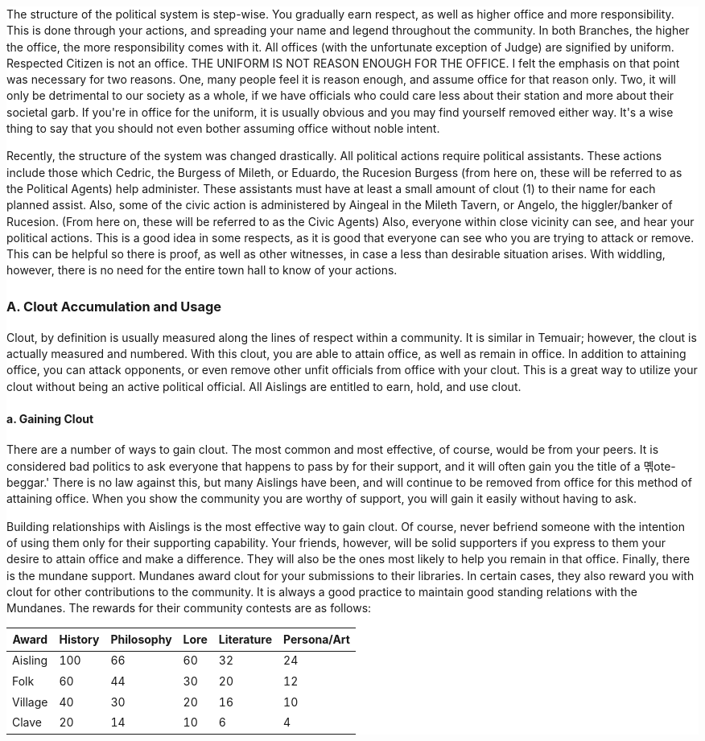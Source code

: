 The structure of the political system is step-wise. You gradually earn respect, as well as higher office and more responsibility. This is done through your actions, and spreading your name and legend throughout the community. In both Branches, the higher the office, the more responsibility comes with it. All offices (with the unfortunate exception of Judge) are signified by uniform. Respected Citizen is not an office. THE UNIFORM IS NOT REASON ENOUGH FOR THE OFFICE. I felt the emphasis on that point was necessary for two reasons. One, many people feel it is reason enough, and assume office for that reason only. Two, it will only be detrimental to our society as a whole, if we have officials who could care less about their station and more about their societal garb. If you're in office for the uniform, it is usually obvious and you may find yourself removed either way. It's a wise thing to say that you should not even bother assuming office without noble intent.

Recently, the structure of the system was changed drastically. All political actions require political assistants. These actions include those which Cedric, the Burgess of Mileth, or Eduardo, the Rucesion Burgess (from here on, these will be referred to as the Political Agents) help administer. These assistants must have at least a small amount of clout (1) to their name for each planned assist. Also, some of the civic action is administered by Aingeal in the Mileth Tavern, or Angelo, the higgler/banker of Rucesion. (From here on, these will be referred to as the Civic Agents) Also, everyone within close vicinity can see, and hear your political actions. This is a good idea in some respects, as it is good that everyone can see who you are trying to attack or remove. This can be helpful so there is proof, as well as other witnesses, in case a less than desirable situation arises. With widdling, however, there is no need for the entire town hall to know of your actions.


### A. Clout Accumulation and Usage

Clout, by definition is usually measured along the lines of respect within a community. It is similar in Temuair; however, the clout is actually measured and numbered. With this clout, you are able to attain office, as well as remain in office. In addition to attaining office, you can attack opponents, or even remove other unfit officials from office with your clout. This is a great way to utilize your clout without being an active political official. All Aislings are entitled to earn, hold, and use clout.

#### a. Gaining Clout

There are a number of ways to gain clout. The most common and most effective, of course, would be from your peers. It is considered bad politics to ask everyone that happens to pass by for their support, and it will often gain you the title of a 몎ote-beggar.' There is no law against this, but many Aislings have been, and will continue to be removed from office for this method of attaining office. When you show the community you are worthy of support, you will gain it easily without having to ask.

Building relationships with Aislings is the most effective way to gain clout. Of course, never befriend someone with the intention of using them only for their supporting capability. Your friends, however, will be solid supporters if you express to them your desire to attain office and make a difference. They will also be the ones most likely to help you remain in that office. Finally, there is the mundane support. Mundanes award clout for your submissions to their libraries. In certain cases, they also reward you with clout for other contributions to the community. It is always a good practice to maintain good standing relations with the Mundanes. The rewards for their community contests are as follows:


|Award|History|Philosophy|Lore|Literature|Persona/Art|
|-|-|-|-|-|-|
|Aisling|100|66|60|32|24|
|Folk|60|44|30|20|12|
|Village|40|30|20|16|10|
|Clave|20|14|10|6|4|
